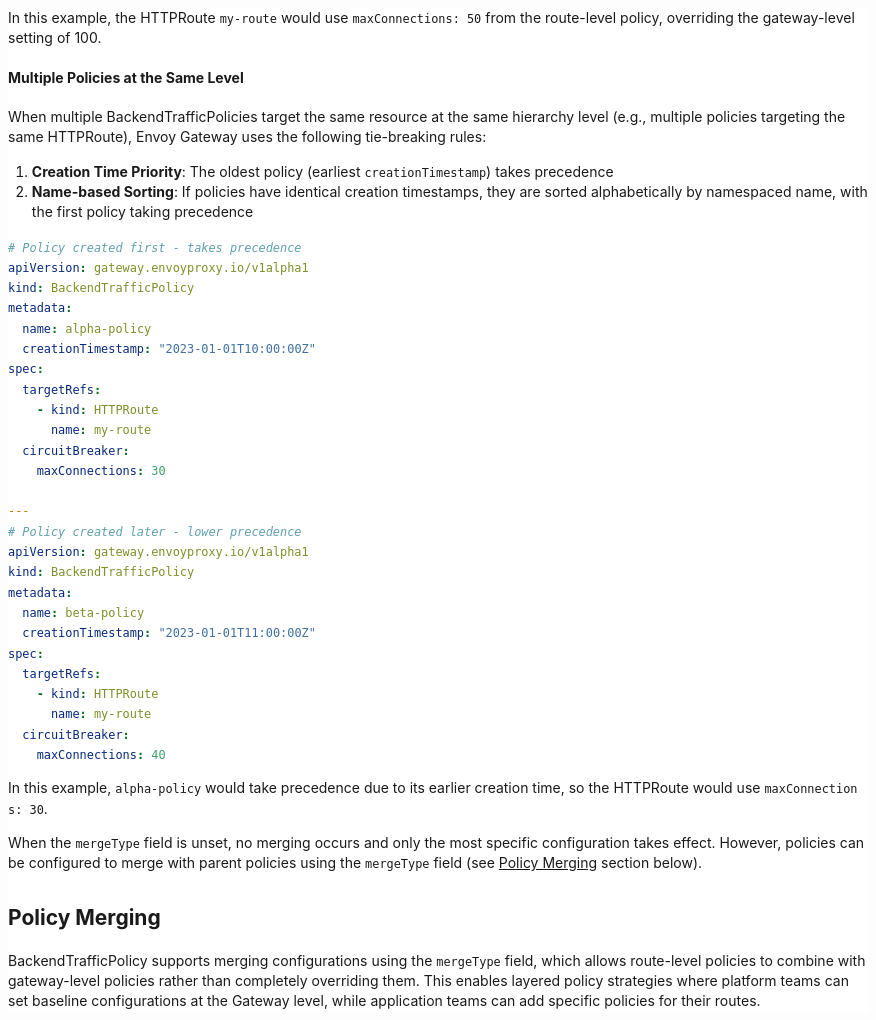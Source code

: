 In this example, the HTTPRoute `my-route` would use `maxConnections: 50` from the route-level policy, overriding the gateway-level setting of 100.

#### Multiple Policies at the Same Level

When multiple BackendTrafficPolicies target the same resource at the same hierarchy level (e.g., multiple policies targeting the same HTTPRoute), Envoy Gateway uses the following tie-breaking rules:

1. **Creation Time Priority**: The oldest policy (earliest `creationTimestamp`) takes precedence
2. **Name-based Sorting**: If policies have identical creation timestamps, they are sorted alphabetically by namespaced name, with the first policy taking precedence

```yaml
# Policy created first - takes precedence
apiVersion: gateway.envoyproxy.io/v1alpha1
kind: BackendTrafficPolicy
metadata:
  name: alpha-policy
  creationTimestamp: "2023-01-01T10:00:00Z"
spec:
  targetRefs:
    - kind: HTTPRoute
      name: my-route
  circuitBreaker:
    maxConnections: 30

---
# Policy created later - lower precedence
apiVersion: gateway.envoyproxy.io/v1alpha1
kind: BackendTrafficPolicy
metadata:
  name: beta-policy
  creationTimestamp: "2023-01-01T11:00:00Z"
spec:
  targetRefs:
    - kind: HTTPRoute
      name: my-route
  circuitBreaker:
    maxConnections: 40
```

In this example, `alpha-policy` would take precedence due to its earlier creation time, so the HTTPRoute would use `maxConnections: 30`.

When the `mergeType` field is unset, no merging occurs and only the most specific configuration takes effect. However, policies can be configured to merge with parent policies using the `mergeType` field (see [Policy Merging](#policy-merging) section below).

## Policy Merging

BackendTrafficPolicy supports merging configurations using the `mergeType` field, which allows route-level policies to combine with gateway-level policies rather than completely overriding them. This enables layered policy strategies where platform teams can set baseline configurations at the Gateway level, while application teams can add specific policies for their routes.
